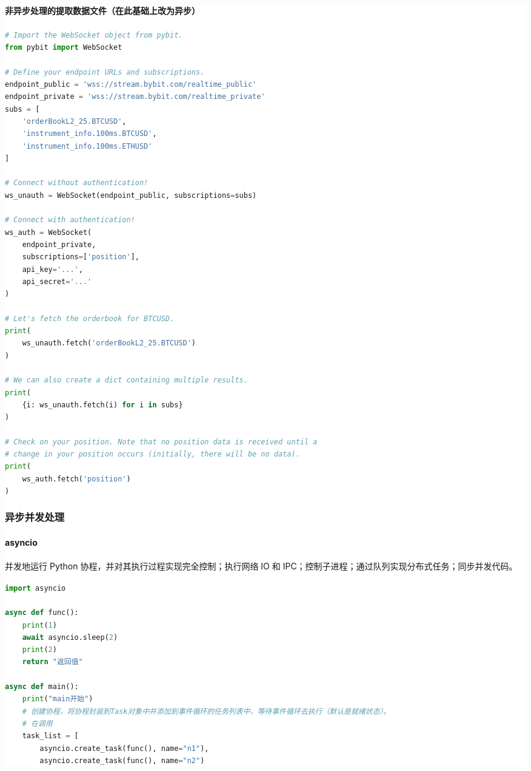 ```Python
```
#### 非异步处理的提取数据文件（在此基础上改为异步）
```Python
# Import the WebSocket object from pybit.
from pybit import WebSocket

# Define your endpoint URLs and subscriptions.
endpoint_public = 'wss://stream.bybit.com/realtime_public'
endpoint_private = 'wss://stream.bybit.com/realtime_private'
subs = [
    'orderBookL2_25.BTCUSD',
    'instrument_info.100ms.BTCUSD',
    'instrument_info.100ms.ETHUSD'
]

# Connect without authentication!
ws_unauth = WebSocket(endpoint_public, subscriptions=subs)

# Connect with authentication!
ws_auth = WebSocket(
    endpoint_private,
    subscriptions=['position'],
    api_key='...',
    api_secret='...'
)

# Let's fetch the orderbook for BTCUSD.
print(
    ws_unauth.fetch('orderBookL2_25.BTCUSD')
)

# We can also create a dict containing multiple results.
print(
    {i: ws_unauth.fetch(i) for i in subs}
)

# Check on your position. Note that no position data is received until a
# change in your position occurs (initially, there will be no data).
print(
    ws_auth.fetch('position')
)
```

### 异步并发处理
#### asyncio
并发地运行 Python 协程，并对其执行过程实现完全控制；执行网络 IO 和 IPC；控制子进程；通过队列实现分布式任务；同步并发代码。

```Python
import asyncio

async def func():
    print(1)
    await asyncio.sleep(2)
    print(2)
    return "返回值"

async def main():
    print("main开始")
    # 创建协程，将协程封装到Task对象中并添加到事件循环的任务列表中，等待事件循环去执行（默认是就绪状态）。
    # 在调用
    task_list = [
        asyncio.create_task(func(), name="n1"),
        asyncio.create_task(func(), name="n2")
```